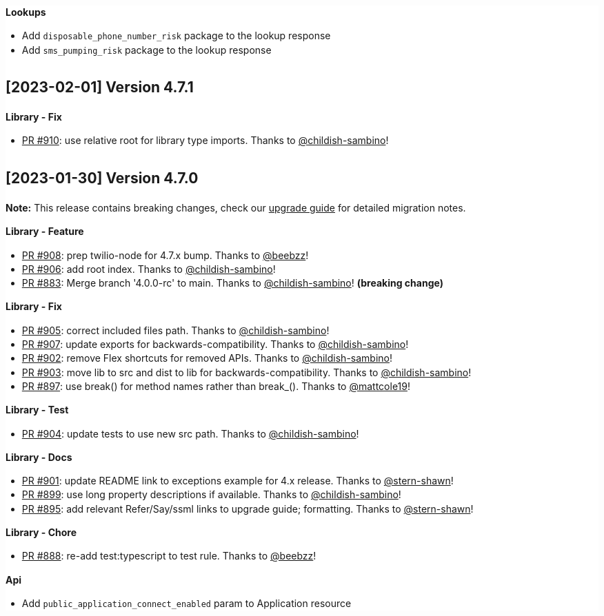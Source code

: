 **Lookups**
- Add `disposable_phone_number_risk` package to the lookup response
- Add `sms_pumping_risk` package to the lookup response


[2023-02-01] Version 4.7.1
--------------------------
**Library - Fix**
- [PR #910](https://github.com/twilio/twilio-node/pull/910): use relative root for library type imports. Thanks to [@childish-sambino](https://github.com/childish-sambino)!


[2023-01-30] Version 4.7.0
--------------------------
**Note:** This release contains breaking changes, check our [upgrade guide](./UPGRADE.md###-2023-01-25-3xx-to-4xx) for detailed migration notes.

**Library - Feature**
- [PR #908](https://github.com/twilio/twilio-node/pull/908): prep twilio-node for 4.7.x bump. Thanks to [@beebzz](https://github.com/beebzz)!
- [PR #906](https://github.com/twilio/twilio-node/pull/906): add root index. Thanks to [@childish-sambino](https://github.com/childish-sambino)!
- [PR #883](https://github.com/twilio/twilio-node/pull/883): Merge branch '4.0.0-rc' to main. Thanks to [@childish-sambino](https://github.com/childish-sambino)! **(breaking change)**

**Library - Fix**
- [PR #905](https://github.com/twilio/twilio-node/pull/905): correct included files path. Thanks to [@childish-sambino](https://github.com/childish-sambino)!
- [PR #907](https://github.com/twilio/twilio-node/pull/907): update exports for backwards-compatibility. Thanks to [@childish-sambino](https://github.com/childish-sambino)!
- [PR #902](https://github.com/twilio/twilio-node/pull/902): remove Flex shortcuts for removed APIs. Thanks to [@childish-sambino](https://github.com/childish-sambino)!
- [PR #903](https://github.com/twilio/twilio-node/pull/903): move lib to src and dist to lib for backwards-compatibility. Thanks to [@childish-sambino](https://github.com/childish-sambino)!
- [PR #897](https://github.com/twilio/twilio-node/pull/897): use break() for method names rather than break_(). Thanks to [@mattcole19](https://github.com/mattcole19)!

**Library - Test**
- [PR #904](https://github.com/twilio/twilio-node/pull/904): update tests to use new src path. Thanks to [@childish-sambino](https://github.com/childish-sambino)!

**Library - Docs**
- [PR #901](https://github.com/twilio/twilio-node/pull/901): update README link to exceptions example for 4.x release. Thanks to [@stern-shawn](https://github.com/stern-shawn)!
- [PR #899](https://github.com/twilio/twilio-node/pull/899): use long property descriptions if available. Thanks to [@childish-sambino](https://github.com/childish-sambino)!
- [PR #895](https://github.com/twilio/twilio-node/pull/895): add relevant Refer/Say/ssml links to upgrade guide; formatting. Thanks to [@stern-shawn](https://github.com/stern-shawn)!

**Library - Chore**
- [PR #888](https://github.com/twilio/twilio-node/pull/888): re-add test:typescript to test rule. Thanks to [@beebzz](https://github.com/beebzz)!

**Api**
- Add `public_application_connect_enabled` param to Application resource
